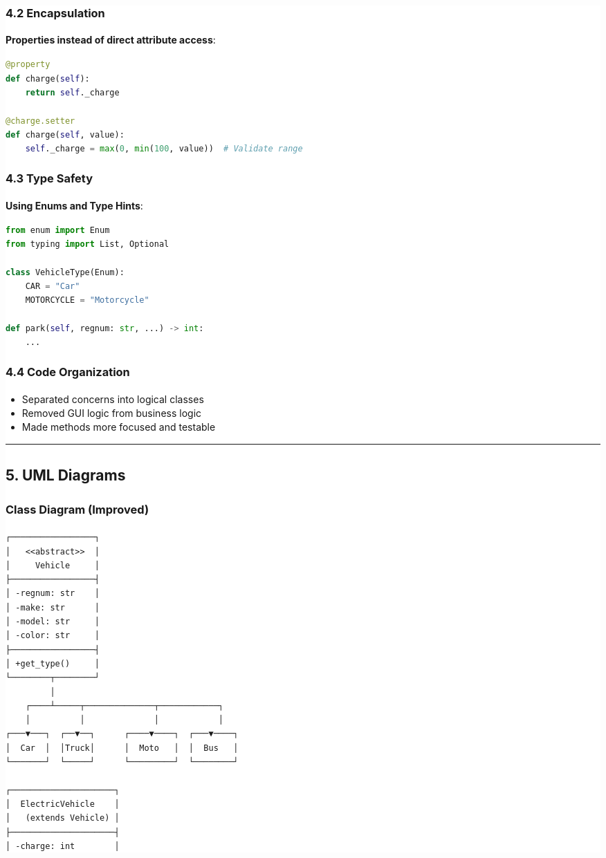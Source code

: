 ### 4.2 Encapsulation

**Properties instead of direct attribute access**:
```python
@property
def charge(self):
    return self._charge

@charge.setter
def charge(self, value):
    self._charge = max(0, min(100, value))  # Validate range
```

### 4.3 Type Safety

**Using Enums and Type Hints**:
```python
from enum import Enum
from typing import List, Optional

class VehicleType(Enum):
    CAR = "Car"
    MOTORCYCLE = "Motorcycle"

def park(self, regnum: str, ...) -> int:
    ...
```

### 4.4 Code Organization

- Separated concerns into logical classes
- Removed GUI logic from business logic
- Made methods more focused and testable

---

## 5. UML Diagrams

### Class Diagram (Improved)

```
┌─────────────────┐
│   <<abstract>>  │
│     Vehicle     │
├─────────────────┤
│ -regnum: str    │
│ -make: str      │
│ -model: str     │
│ -color: str     │
├─────────────────┤
│ +get_type()     │
└────────┬────────┘
         │
    ┌────┴─────┬──────────────┬────────────┐
    │          │              │            │
┌───▼───┐  ┌──▼──┐      ┌────▼────┐  ┌───▼────┐
│  Car  │  │Truck│      │  Moto   │  │  Bus   │
└───────┘  └─────┘      └─────────┘  └────────┘

┌─────────────────────┐
│  ElectricVehicle    │
│   (extends Vehicle) │
├─────────────────────┤
│ -charge: int        │
```